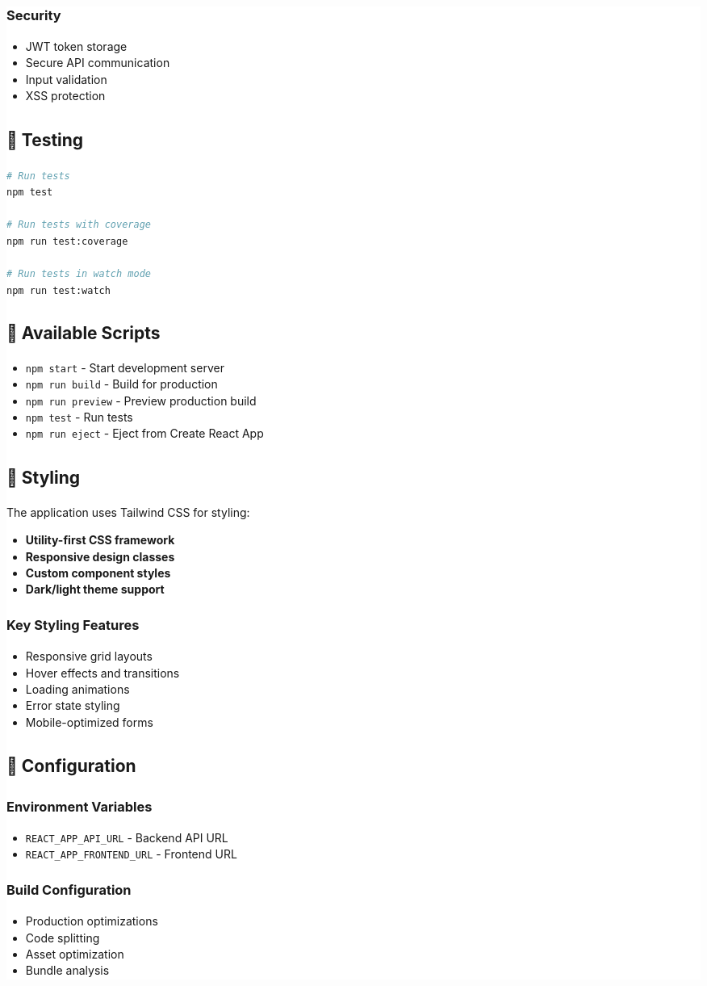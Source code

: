 ### Security
- JWT token storage
- Secure API communication
- Input validation
- XSS protection

## 🧪 Testing

```bash
# Run tests
npm test

# Run tests with coverage
npm run test:coverage

# Run tests in watch mode
npm run test:watch
```

## 📝 Available Scripts

- `npm start` - Start development server
- `npm run build` - Build for production
- `npm run preview` - Preview production build
- `npm test` - Run tests
- `npm run eject` - Eject from Create React App

## 🎨 Styling

The application uses Tailwind CSS for styling:

- **Utility-first CSS framework**
- **Responsive design classes**
- **Custom component styles**
- **Dark/light theme support**

### Key Styling Features
- Responsive grid layouts
- Hover effects and transitions
- Loading animations
- Error state styling
- Mobile-optimized forms

## 🔧 Configuration

### Environment Variables
- `REACT_APP_API_URL` - Backend API URL
- `REACT_APP_FRONTEND_URL` - Frontend URL

### Build Configuration
- Production optimizations
- Code splitting
- Asset optimization
- Bundle analysis
